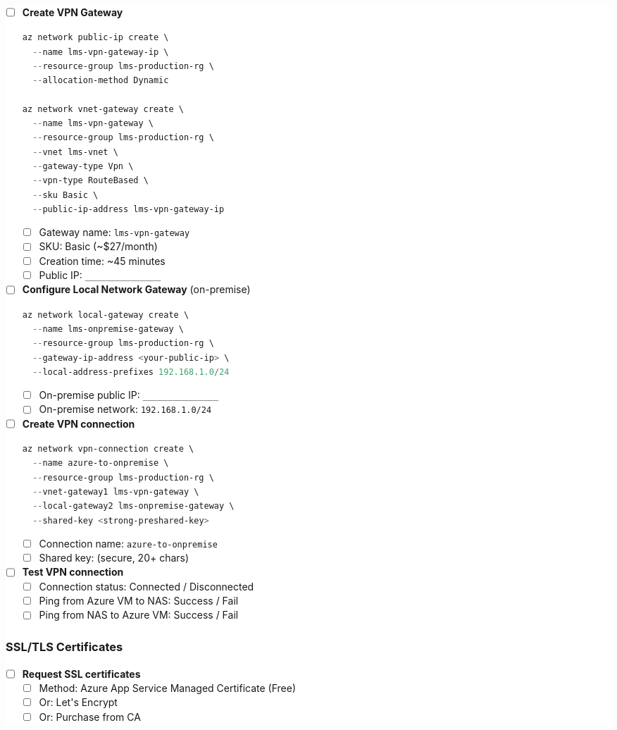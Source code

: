 - [ ] **Create VPN Gateway**
  ```powershell
  az network public-ip create \
    --name lms-vpn-gateway-ip \
    --resource-group lms-production-rg \
    --allocation-method Dynamic
  
  az network vnet-gateway create \
    --name lms-vpn-gateway \
    --resource-group lms-production-rg \
    --vnet lms-vnet \
    --gateway-type Vpn \
    --vpn-type RouteBased \
    --sku Basic \
    --public-ip-address lms-vpn-gateway-ip
  ```
  - [ ] Gateway name: `lms-vpn-gateway`
  - [ ] SKU: Basic (~$27/month)
  - [ ] Creation time: ~45 minutes
  - [ ] Public IP: `_______________`

- [ ] **Configure Local Network Gateway** (on-premise)
  ```powershell
  az network local-gateway create \
    --name lms-onpremise-gateway \
    --resource-group lms-production-rg \
    --gateway-ip-address <your-public-ip> \
    --local-address-prefixes 192.168.1.0/24
  ```
  - [ ] On-premise public IP: `_______________`
  - [ ] On-premise network: `192.168.1.0/24`

- [ ] **Create VPN connection**
  ```powershell
  az network vpn-connection create \
    --name azure-to-onpremise \
    --resource-group lms-production-rg \
    --vnet-gateway1 lms-vpn-gateway \
    --local-gateway2 lms-onpremise-gateway \
    --shared-key <strong-preshared-key>
  ```
  - [ ] Connection name: `azure-to-onpremise`
  - [ ] Shared key: (secure, 20+ chars)

- [ ] **Test VPN connection**
  - [ ] Connection status: Connected / Disconnected
  - [ ] Ping from Azure VM to NAS: Success / Fail
  - [ ] Ping from NAS to Azure VM: Success / Fail

### SSL/TLS Certificates

- [ ] **Request SSL certificates**
  - [ ] Method: Azure App Service Managed Certificate (Free)
  - [ ] Or: Let's Encrypt
  - [ ] Or: Purchase from CA
